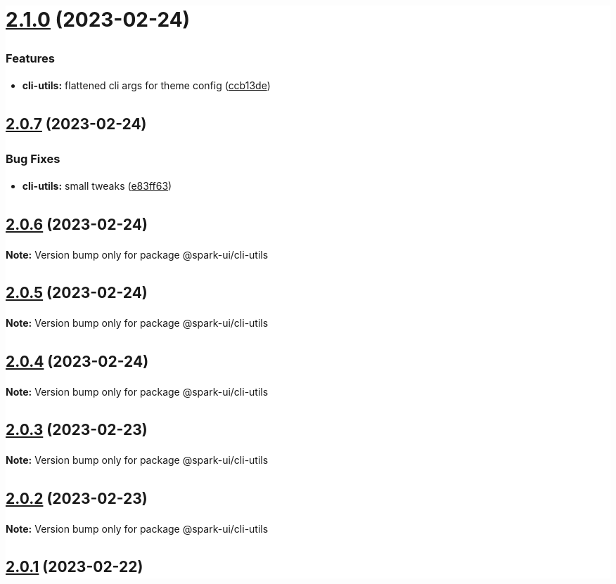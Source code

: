 # [2.1.0](https://github.com/adevinta/spark/compare/@spark-ui/cli-utils@2.0.7...@spark-ui/cli-utils@2.1.0) (2023-02-24)

### Features

- **cli-utils:** flattened cli args for theme config ([ccb13de](https://github.com/adevinta/spark/commit/ccb13de785f2d6d2f8893bdff83b032af6416a38))

## [2.0.7](https://github.com/adevinta/spark/compare/@spark-ui/cli-utils@2.0.6...@spark-ui/cli-utils@2.0.7) (2023-02-24)

### Bug Fixes

- **cli-utils:** small tweaks ([e83ff63](https://github.com/adevinta/spark/commit/e83ff634a212163d2a102d091b66c2c810d90387))

## [2.0.6](https://github.com/adevinta/spark/compare/@spark-ui/cli-utils@2.0.5...@spark-ui/cli-utils@2.0.6) (2023-02-24)

**Note:** Version bump only for package @spark-ui/cli-utils

## [2.0.5](https://github.com/adevinta/spark/compare/@spark-ui/cli-utils@2.0.4...@spark-ui/cli-utils@2.0.5) (2023-02-24)

**Note:** Version bump only for package @spark-ui/cli-utils

## [2.0.4](https://github.com/adevinta/spark/compare/@spark-ui/cli-utils@2.0.3...@spark-ui/cli-utils@2.0.4) (2023-02-24)

**Note:** Version bump only for package @spark-ui/cli-utils

## [2.0.3](https://github.com/adevinta/spark/compare/@spark-ui/cli-utils@2.0.2...@spark-ui/cli-utils@2.0.3) (2023-02-23)

**Note:** Version bump only for package @spark-ui/cli-utils

## [2.0.2](https://github.com/adevinta/spark/compare/@spark-ui/cli-utils@2.0.1...@spark-ui/cli-utils@2.0.2) (2023-02-23)

**Note:** Version bump only for package @spark-ui/cli-utils

## [2.0.1](https://github.com/adevinta/spark/compare/@spark-ui/cli-utils@2.0.0...@spark-ui/cli-utils@2.0.1) (2023-02-22)
